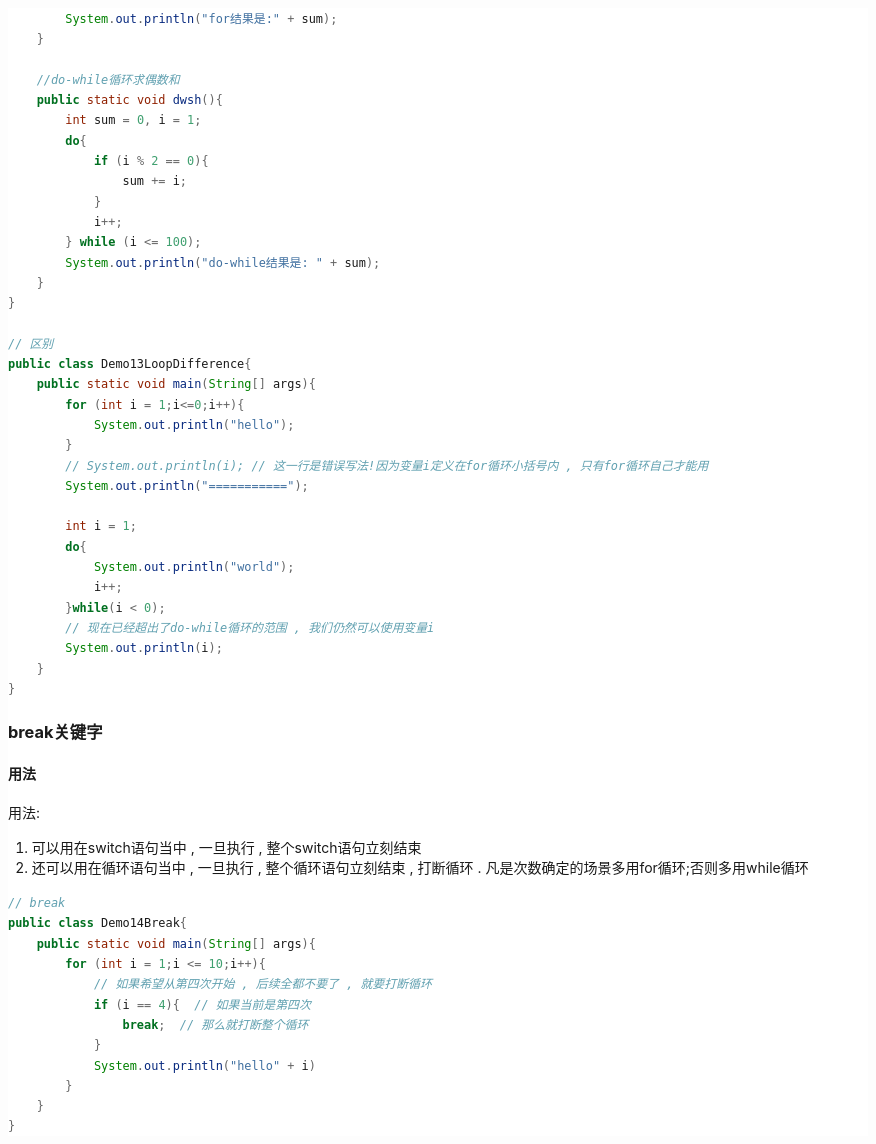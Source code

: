 ```java
        System.out.println("for结果是:" + sum);
    }
    
    //do-while循环求偶数和
    public static void dwsh(){
        int sum = 0, i = 1;
        do{
            if (i % 2 == 0){
                sum += i;
            }
            i++;
        } while (i <= 100);
        System.out.println("do-while结果是: " + sum); 
    }
}

// 区别
public class Demo13LoopDifference{
    public static void main(String[] args){
        for (int i = 1;i<=0;i++){
            System.out.println("hello");
        }
        // System.out.println(i); // 这一行是错误写法!因为变量i定义在for循环小括号内 , 只有for循环自己才能用
        System.out.println("===========");
        
        int i = 1;
        do{
            System.out.println("world");
            i++;
        }while(i < 0);
        // 现在已经超出了do-while循环的范围 , 我们仍然可以使用变量i
        System.out.println(i);
    }
}
```

### break关键字

#### 用法

用法: 

1. 可以用在switch语句当中 , 一旦执行 , 整个switch语句立刻结束
2. 还可以用在循环语句当中 , 一旦执行 , 整个循环语句立刻结束 , 打断循环 . 凡是次数确定的场景多用for循环;否则多用while循环

```java
// break
public class Demo14Break{
    public static void main(String[] args){
        for (int i = 1;i <= 10;i++){
            // 如果希望从第四次开始 , 后续全都不要了 , 就要打断循环
            if (i == 4){  // 如果当前是第四次
                break;  // 那么就打断整个循环
            }
            System.out.println("hello" + i)
        }
    }
}
```
